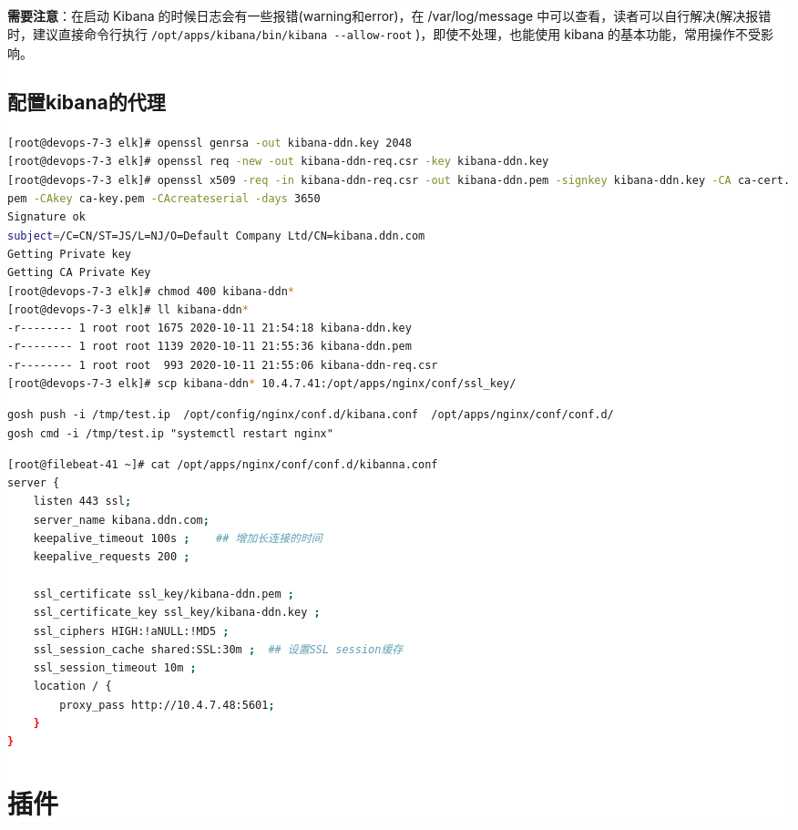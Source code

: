

**需要注意**：在启动 Kibana 的时候日志会有一些报错(warning和error)，在 /var/log/message 中可以查看，读者可以自行解决(解决报错时，建议直接命令行执行 `/opt/apps/kibana/bin/kibana --allow-root` )，即使不处理，也能使用 kibana 的基本功能，常用操作不受影响。



## 配置kibana的代理



```bash
[root@devops-7-3 elk]# openssl genrsa -out kibana-ddn.key 2048
[root@devops-7-3 elk]# openssl req -new -out kibana-ddn-req.csr -key kibana-ddn.key
[root@devops-7-3 elk]# openssl x509 -req -in kibana-ddn-req.csr -out kibana-ddn.pem -signkey kibana-ddn.key -CA ca-cert.pem -CAkey ca-key.pem -CAcreateserial -days 3650
Signature ok
subject=/C=CN/ST=JS/L=NJ/O=Default Company Ltd/CN=kibana.ddn.com
Getting Private key
Getting CA Private Key
[root@devops-7-3 elk]# chmod 400 kibana-ddn*
[root@devops-7-3 elk]# ll kibana-ddn*
-r-------- 1 root root 1675 2020-10-11 21:54:18 kibana-ddn.key
-r-------- 1 root root 1139 2020-10-11 21:55:36 kibana-ddn.pem
-r-------- 1 root root  993 2020-10-11 21:55:06 kibana-ddn-req.csr
[root@devops-7-3 elk]# scp kibana-ddn* 10.4.7.41:/opt/apps/nginx/conf/ssl_key/
```



```plain
gosh push -i /tmp/test.ip  /opt/config/nginx/conf.d/kibana.conf  /opt/apps/nginx/conf/conf.d/
gosh cmd -i /tmp/test.ip "systemctl restart nginx"
```



```bash
[root@filebeat-41 ~]# cat /opt/apps/nginx/conf/conf.d/kibanna.conf 
server {
    listen 443 ssl;
    server_name kibana.ddn.com;
    keepalive_timeout 100s ;    ## 增加长连接的时间
    keepalive_requests 200 ;

    ssl_certificate ssl_key/kibana-ddn.pem ;
    ssl_certificate_key ssl_key/kibana-ddn.key ;
    ssl_ciphers HIGH:!aNULL:!MD5 ;
    ssl_session_cache shared:SSL:30m ;  ## 设置SSL session缓存
    ssl_session_timeout 10m ;
    location / {
        proxy_pass http://10.4.7.48:5601;
    }
}
```



# 插件
